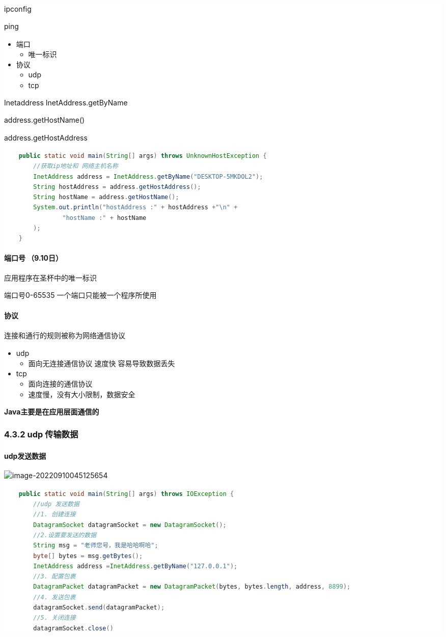 ipconfig

ping

- 端口
  - 唯一标识
- 协议
  - udp
  - tcp

Inetaddress	InetAddress.getByName

address.getHostName()

address.getHostAddress



```java
    public static void main(String[] args) throws UnknownHostException {
        //获取ip地址和 网络主机名称
        InetAddress address = InetAddress.getByName("DESKTOP-5MKDOL2");
        String hostAddress = address.getHostAddress();
        String hostName = address.getHostName();
        System.out.println("hostAddress :" + hostAddress +"\n" +
                "hostName :" + hostName
        );
    }
```

#### 端口号 （9.10日）

应用程序在圣杯中的唯一标识

端口号0-65535	一个端口只能被一个程序所使用

#### 协议

连接和通行的规则被称为网络通信协议

- udp
  - 面向无连接通信协议	速度快 容易导致数据丢失
- tcp
  - 面向连接的通信协议
  - 速度慢，没有大小限制，数据安全

 **Java主要是在应用层面通信的**

### 4.3.2 udp 传输数据

#### udp发送数据

![image-20220910045125654](https://cdn.jsdelivr.net/gh/lamatehu/lamateimg//img/202209100451807.png)



```java
    public static void main(String[] args) throws IOException {
        //udp 发送数据
        //1. 创建连接
        DatagramSocket datagramSocket = new DatagramSocket();
        //2.设置要发送的数据
        String msg = "老师您号，我是哈哈啊哈";
        byte[] bytes = msg.getBytes();
        InetAddress address =InetAddress.getByName("127.0.0.1");
        //3. 配置包裹
        DatagramPacket datagramPacket = new DatagramPacket(bytes, bytes.length, address, 8899);
        //4. 发送包裹
        datagramSocket.send(datagramPacket);
        //5. 关闭连接
        datagramSocket.close()
```
